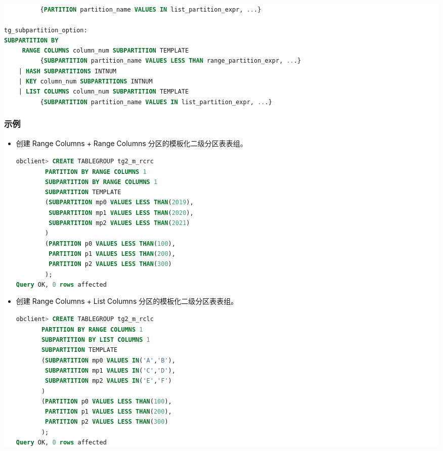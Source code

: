 ```sql
          {PARTITION partition_name VALUES IN list_partition_expr, ...}

tg_subpartition_option:
SUBPARTITION BY 
     RANGE COLUMNS column_num SUBPARTITION TEMPLATE 
          {SUBPARTITION partition_name VALUES LESS THAN range_partition_expr, ...}
    | HASH SUBPARTITIONS INTNUM
    | KEY column_num SUBPARTITIONS INTNUM
    | LIST COLUMNS column_num SUBPARTITION TEMPLATE 
          {SUBPARTITION partition_name VALUES IN list_partition_expr, ...}
```



### 示例 

* 创建 Range Columns + Range Columns 分区的模板化二级分区表表组。

  ```sql
  obclient> CREATE TABLEGROUP tg2_m_rcrc
          PARTITION BY RANGE COLUMNS 1
          SUBPARTITION BY RANGE COLUMNS 1
          SUBPARTITION TEMPLATE 
          (SUBPARTITION mp0 VALUES LESS THAN(2019),
           SUBPARTITION mp1 VALUES LESS THAN(2020),
           SUBPARTITION mp2 VALUES LESS THAN(2021)
          )
          (PARTITION p0 VALUES LESS THAN(100),
           PARTITION p1 VALUES LESS THAN(200),
           PARTITION p2 VALUES LESS THAN(300)
          ); 
  Query OK, 0 rows affected
  ```

  

* 创建 Range Columns + List Columns 分区的模板化二级分区表表组。

  ```sql
  obclient> CREATE TABLEGROUP tg2_m_rclc
         PARTITION BY RANGE COLUMNS 1
         SUBPARTITION BY LIST COLUMNS 1
         SUBPARTITION TEMPLATE 
         (SUBPARTITION mp0 VALUES IN('A','B'),
          SUBPARTITION mp1 VALUES IN('C','D'),
          SUBPARTITION mp2 VALUES IN('E','F')
         )
         (PARTITION p0 VALUES LESS THAN(100),
          PARTITION p1 VALUES LESS THAN(200),
          PARTITION p2 VALUES LESS THAN(300)
         ); 
  Query OK, 0 rows affected
  ```

  
